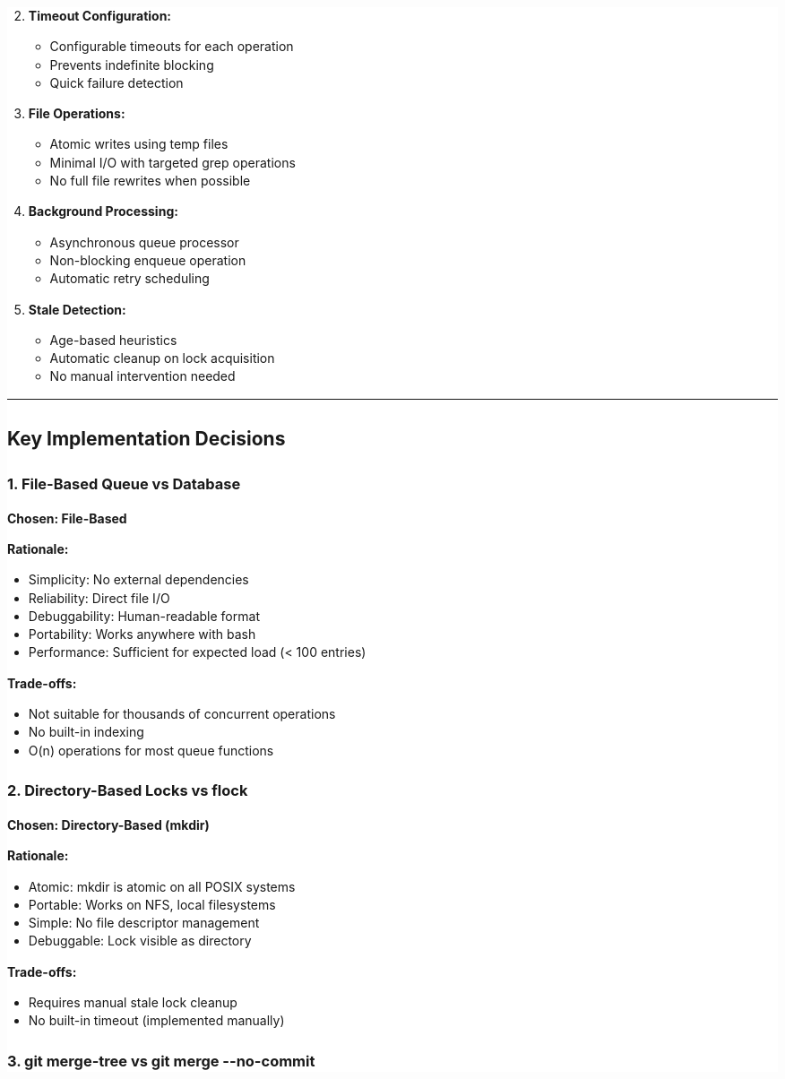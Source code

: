 2. **Timeout Configuration:**
   - Configurable timeouts for each operation
   - Prevents indefinite blocking
   - Quick failure detection

3. **File Operations:**
   - Atomic writes using temp files
   - Minimal I/O with targeted grep operations
   - No full file rewrites when possible

4. **Background Processing:**
   - Asynchronous queue processor
   - Non-blocking enqueue operation
   - Automatic retry scheduling

5. **Stale Detection:**
   - Age-based heuristics
   - Automatic cleanup on lock acquisition
   - No manual intervention needed

---

## Key Implementation Decisions

### 1. File-Based Queue vs Database

**Chosen: File-Based**

**Rationale:**
- Simplicity: No external dependencies
- Reliability: Direct file I/O
- Debuggability: Human-readable format
- Portability: Works anywhere with bash
- Performance: Sufficient for expected load (< 100 entries)

**Trade-offs:**
- Not suitable for thousands of concurrent operations
- No built-in indexing
- O(n) operations for most queue functions

### 2. Directory-Based Locks vs flock

**Chosen: Directory-Based (mkdir)**

**Rationale:**
- Atomic: mkdir is atomic on all POSIX systems
- Portable: Works on NFS, local filesystems
- Simple: No file descriptor management
- Debuggable: Lock visible as directory

**Trade-offs:**
- Requires manual stale lock cleanup
- No built-in timeout (implemented manually)

### 3. git merge-tree vs git merge --no-commit
